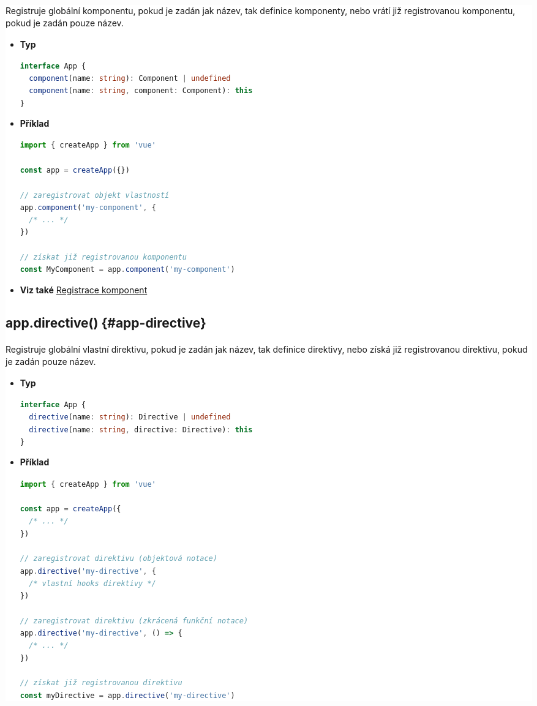 Registruje globální komponentu, pokud je zadán jak název, tak definice komponenty, nebo vrátí již registrovanou komponentu, pokud je zadán pouze název.

- **Typ**

  ```ts
  interface App {
    component(name: string): Component | undefined
    component(name: string, component: Component): this
  }
  ```

- **Příklad**

  ```js
  import { createApp } from 'vue'

  const app = createApp({})

  // zaregistrovat objekt vlastností
  app.component('my-component', {
    /* ... */
  })

  // získat již registrovanou komponentu
  const MyComponent = app.component('my-component')
  ```

- **Viz také** [Registrace komponent](/guide/components/registration)

## app.directive() {#app-directive}

Registruje globální vlastní direktivu, pokud je zadán jak název, tak definice direktivy, nebo získá již registrovanou direktivu, pokud je zadán pouze název.

- **Typ**

  ```ts
  interface App {
    directive(name: string): Directive | undefined
    directive(name: string, directive: Directive): this
  }
  ```

- **Příklad**

  ```js
  import { createApp } from 'vue'

  const app = createApp({
    /* ... */
  })

  // zaregistrovat direktivu (objektová notace)
  app.directive('my-directive', {
    /* vlastní hooks direktivy */
  })

  // zaregistrovat direktivu (zkrácená funkční notace)
  app.directive('my-directive', () => {
    /* ... */
  })

  // získat již registrovanou direktivu
  const myDirective = app.directive('my-directive')
  ```
